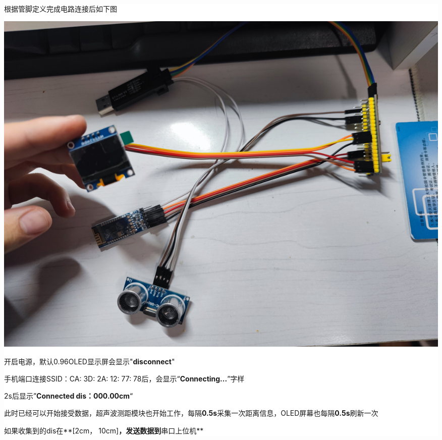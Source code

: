 根据管脚定义完成电路连接后如下图

![](https://github.com/zhangbaoyin26/TJUT-grade2021-Course-design/blob/main/image/%E5%AE%9E%E7%89%A9%E7%A1%AC%E4%BB%B6%E8%BF%9E%E6%8E%A5%E5%9B%BE.jpg)

开启电源，默认0.96OLED显示屏会显示"**disconnect**"

手机端口连接SSID：CA: 3D: 2A: 12: 77: 78后，会显示“**Connecting...**”字样

2s后显示”**Connected  dis：000.00cm**“

此时已经可以开始接受数据，超声波测距模块也开始工作，每隔**0.5s**采集一次距离信息，OLED屏幕也每隔**0.5s**刷新一次

如果收集到的dis在**\[2cm， 10cm\]**，发送数据到**串口上位机**
